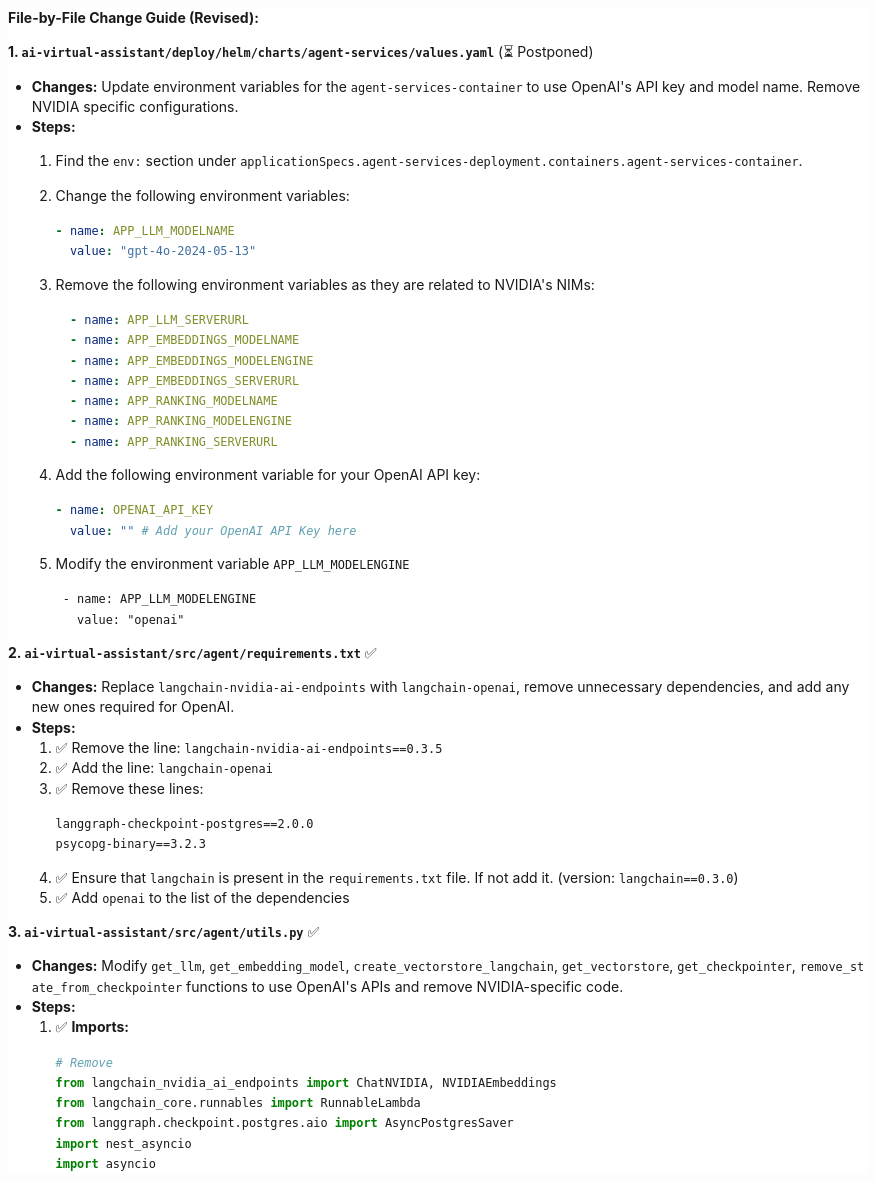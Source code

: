 **File-by-File Change Guide (Revised):**

**1. `ai-virtual-assistant/deploy/helm/charts/agent-services/values.yaml`** (⏳ Postponed)
*   **Changes:**  Update environment variables for the `agent-services-container` to use OpenAI's API key and model name. Remove NVIDIA specific configurations.
*   **Steps:**
    1. Find the `env:` section under `applicationSpecs.agent-services-deployment.containers.agent-services-container`.
    2. Change the following environment variables:

        ```yaml
        - name: APP_LLM_MODELNAME
          value: "gpt-4o-2024-05-13"
    3. Remove the following environment variables as they are related to NVIDIA's NIMs:
        ```yaml
          - name: APP_LLM_SERVERURL
          - name: APP_EMBEDDINGS_MODELNAME
          - name: APP_EMBEDDINGS_MODELENGINE
          - name: APP_EMBEDDINGS_SERVERURL
          - name: APP_RANKING_MODELNAME
          - name: APP_RANKING_MODELENGINE
          - name: APP_RANKING_SERVERURL
        ```
    4. Add the following environment variable for your OpenAI API key:
        ```yaml
        - name: OPENAI_API_KEY
          value: "" # Add your OpenAI API Key here
        ```
    5. Modify the environment variable `APP_LLM_MODELENGINE`
        ```
         - name: APP_LLM_MODELENGINE
           value: "openai"
        ```

**2. `ai-virtual-assistant/src/agent/requirements.txt`** ✅
*   **Changes:** Replace `langchain-nvidia-ai-endpoints` with `langchain-openai`, remove unnecessary dependencies, and add any new ones required for OpenAI.
*   **Steps:**
    1. ✅ Remove the line: `langchain-nvidia-ai-endpoints==0.3.5`
    2. ✅ Add the line: `langchain-openai`
    3. ✅ Remove these lines:
        ```
        langgraph-checkpoint-postgres==2.0.0
        psycopg-binary==3.2.3
        ```
    4. ✅ Ensure that `langchain` is present in the `requirements.txt` file. If not add it. (version: `langchain==0.3.0`)
    5. ✅ Add `openai` to the list of the dependencies

**3. `ai-virtual-assistant/src/agent/utils.py`** ✅
*   **Changes:** Modify `get_llm`, `get_embedding_model`, `create_vectorstore_langchain`, `get_vectorstore`, `get_checkpointer`, `remove_state_from_checkpointer` functions to use OpenAI's APIs and remove NVIDIA-specific code.
*   **Steps:**
    1. ✅ **Imports:**
        ```python
        # Remove
        from langchain_nvidia_ai_endpoints import ChatNVIDIA, NVIDIAEmbeddings
        from langchain_core.runnables import RunnableLambda
        from langgraph.checkpoint.postgres.aio import AsyncPostgresSaver
        import nest_asyncio
        import asyncio
